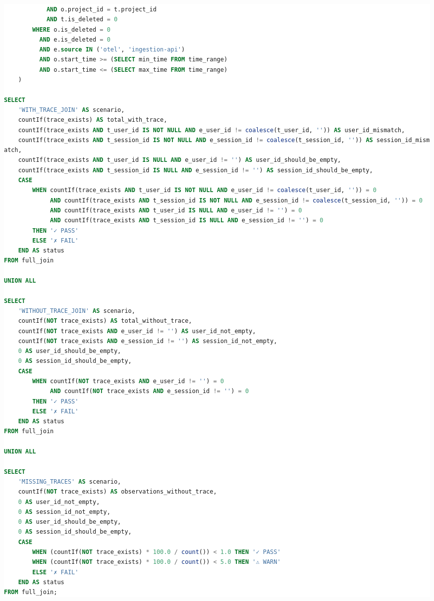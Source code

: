 ```sql
            AND o.project_id = t.project_id
            AND t.is_deleted = 0
        WHERE o.is_deleted = 0
          AND e.is_deleted = 0
          AND e.source IN ('otel', 'ingestion-api')
          AND o.start_time >= (SELECT min_time FROM time_range)
          AND o.start_time <= (SELECT max_time FROM time_range)
    )

SELECT
    'WITH_TRACE_JOIN' AS scenario,
    countIf(trace_exists) AS total_with_trace,
    countIf(trace_exists AND t_user_id IS NOT NULL AND e_user_id != coalesce(t_user_id, '')) AS user_id_mismatch,
    countIf(trace_exists AND t_session_id IS NOT NULL AND e_session_id != coalesce(t_session_id, '')) AS session_id_mismatch,
    countIf(trace_exists AND t_user_id IS NULL AND e_user_id != '') AS user_id_should_be_empty,
    countIf(trace_exists AND t_session_id IS NULL AND e_session_id != '') AS session_id_should_be_empty,
    CASE
        WHEN countIf(trace_exists AND t_user_id IS NOT NULL AND e_user_id != coalesce(t_user_id, '')) = 0
             AND countIf(trace_exists AND t_session_id IS NOT NULL AND e_session_id != coalesce(t_session_id, '')) = 0
             AND countIf(trace_exists AND t_user_id IS NULL AND e_user_id != '') = 0
             AND countIf(trace_exists AND t_session_id IS NULL AND e_session_id != '') = 0
        THEN '✓ PASS'
        ELSE '✗ FAIL'
    END AS status
FROM full_join

UNION ALL

SELECT
    'WITHOUT_TRACE_JOIN' AS scenario,
    countIf(NOT trace_exists) AS total_without_trace,
    countIf(NOT trace_exists AND e_user_id != '') AS user_id_not_empty,
    countIf(NOT trace_exists AND e_session_id != '') AS session_id_not_empty,
    0 AS user_id_should_be_empty,
    0 AS session_id_should_be_empty,
    CASE
        WHEN countIf(NOT trace_exists AND e_user_id != '') = 0
             AND countIf(NOT trace_exists AND e_session_id != '') = 0
        THEN '✓ PASS'
        ELSE '✗ FAIL'
    END AS status
FROM full_join

UNION ALL

SELECT
    'MISSING_TRACES' AS scenario,
    countIf(NOT trace_exists) AS observations_without_trace,
    0 AS user_id_not_empty,
    0 AS session_id_not_empty,
    0 AS user_id_should_be_empty,
    0 AS session_id_should_be_empty,
    CASE
        WHEN (countIf(NOT trace_exists) * 100.0 / count()) < 1.0 THEN '✓ PASS'
        WHEN (countIf(NOT trace_exists) * 100.0 / count()) < 5.0 THEN '⚠ WARN'
        ELSE '✗ FAIL'
    END AS status
FROM full_join;
```